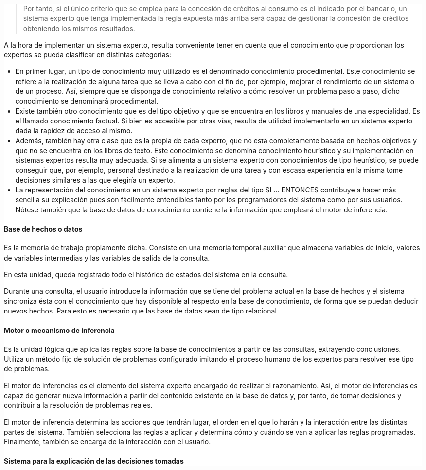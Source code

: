 > Por tanto, si el único criterio que se emplea para la concesión de créditos al consumo es el indicado por el bancario, un sistema experto que tenga implementada la regla expuesta más arriba será capaz de gestionar la concesión de créditos obteniendo los mismos resultados.

A la hora de implementar un sistema experto, resulta conveniente tener en cuenta que el conocimiento que proporcionan los expertos se pueda clasificar en distintas categorías:

- En primer lugar, un tipo de conocimiento muy utilizado es el denominado conocimiento procedimental. Este conocimiento se refiere a la realización de alguna tarea que se lleva a cabo con el fin de, por ejemplo, mejorar el rendimiento de un sistema o de un proceso. Así, siempre que se disponga de conocimiento relativo a cómo resolver un problema paso a paso, dicho conocimiento se denominará procedimental.
- Existe también otro conocimiento que es del tipo objetivo y que se encuentra en los libros y manuales de una especialidad. Es el llamado conocimiento factual. Si bien es accesible por otras vías, resulta de utilidad implementarlo en un sistema experto dada la rapidez de acceso al mismo.
- Además, también hay otra clase que es la propia de cada experto, que no está completamente basada en hechos objetivos y que no se encuentra en los libros de texto. Este conocimiento se denomina conocimiento heurístico y su implementación en sistemas expertos resulta muy adecuada. Si se alimenta a un sistema experto con conocimientos de tipo heurístico, se puede conseguir que, por ejemplo, personal destinado a la realización de una tarea y con escasa experiencia en la misma tome decisiones similares a las que elegiría un experto.
- La representación del conocimiento en un sistema experto por reglas del tipo SI ... ENTONCES contribuye a hacer más sencilla su explicación pues son fácilmente entendibles tanto por los programadores del sistema como por sus usuarios. Nótese también que la base de datos de conocimiento contiene la información que empleará el motor de inferencia.

#### Base de hechos o datos

Es la memoria de trabajo propiamente dicha. Consiste en una memoria temporal auxiliar que almacena variables de inicio, valores de variables intermedias y las variables de salida de la consulta.

En esta unidad, queda registrado todo el histórico de estados del sistema en la consulta.

Durante una consulta, el usuario introduce la información que se tiene del problema actual en la base de hechos y el sistema sincroniza ésta con el conocimiento que hay disponible al respecto en la base de conocimiento, de forma que se puedan deducir nuevos hechos. Para esto es necesario que las base de datos sean de tipo relacional.

#### Motor o mecanismo de inferencia

Es la unidad lógica que aplica las reglas sobre la base de conocimientos a partir de las consultas, extrayendo conclusiones. Utiliza un método fijo de solución de problemas configurado imitando el proceso humano de los expertos para resolver ese tipo de problemas.

El motor de inferencias es el elemento del sistema experto encargado de realizar el razonamiento. Así, el motor de inferencias es capaz de generar nueva información a partir del contenido existente en la base de datos y, por tanto, de tomar decisiones y contribuir a la resolución de problemas reales.

El motor de inferencia determina las acciones que tendrán lugar, el orden en el que lo harán y la interacción entre las distintas partes del sistema. También selecciona las reglas a aplicar y determina cómo y cuándo se van a aplicar las reglas programadas. Finalmente, también se encarga de la interacción con el usuario.

#### Sistema para la explicación de las decisiones tomadas
